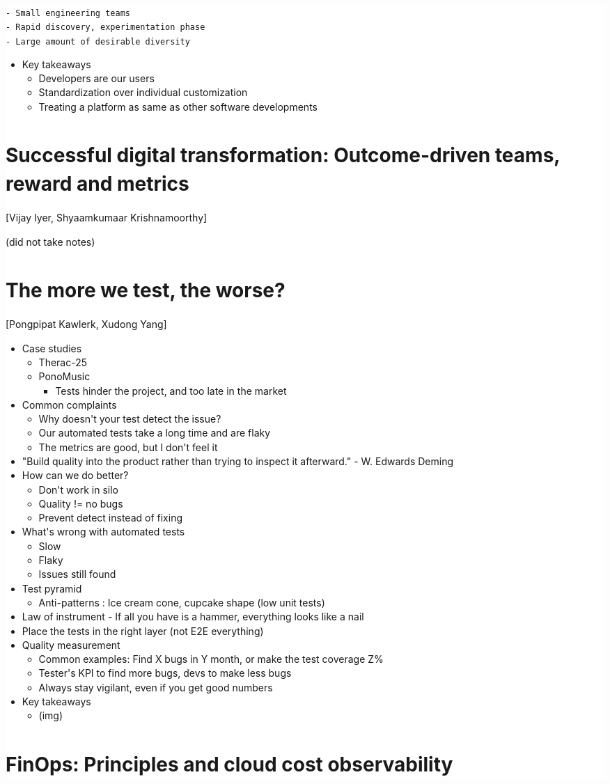     - Small engineering teams
    - Rapid discovery, experimentation phase
    - Large amount of desirable diversity
- Key takeaways
    - Developers are our users
    - Standardization over individual customization
    - Treating a platform as same as other software developments

# Successful digital transformation: Outcome-driven teams, reward and metrics

[Vijay Iyer, Shyaamkumaar Krishnamoorthy]

(did not take notes)


# The more we test, the worse?

[Pongpipat Kawlerk, Xudong Yang]

- Case studies
    - Therac-25
    - PonoMusic
        - Tests hinder the project, and too late in the market
- Common complaints
    - Why doesn't your test detect the issue?
    - Our automated tests take a long time and are flaky
    - The metrics are good, but I don't feel it
- "Build quality into the product rather than trying to inspect it afterward." - W. Edwards Deming
- How can we do better?
    - Don't work in silo
    - Quality != no bugs
    - Prevent detect instead of fixing
- What's wrong with automated tests
    - Slow
    - Flaky
    - Issues still found
- Test pyramid
    - Anti-patterns : Ice cream cone, cupcake shape (low unit tests)
- Law of instrument - If all you have is a hammer, everything looks like a nail
- Place the tests in the right layer (not E2E everything)
- Quality measurement
    - Common examples: Find X bugs in Y month, or make the test coverage Z%
    - Tester's KPI to find more bugs, devs to make less bugs
    - Always stay vigilant, even if you get good numbers
- Key takeaways
    - (img)

# FinOps: Principles and cloud cost observability
